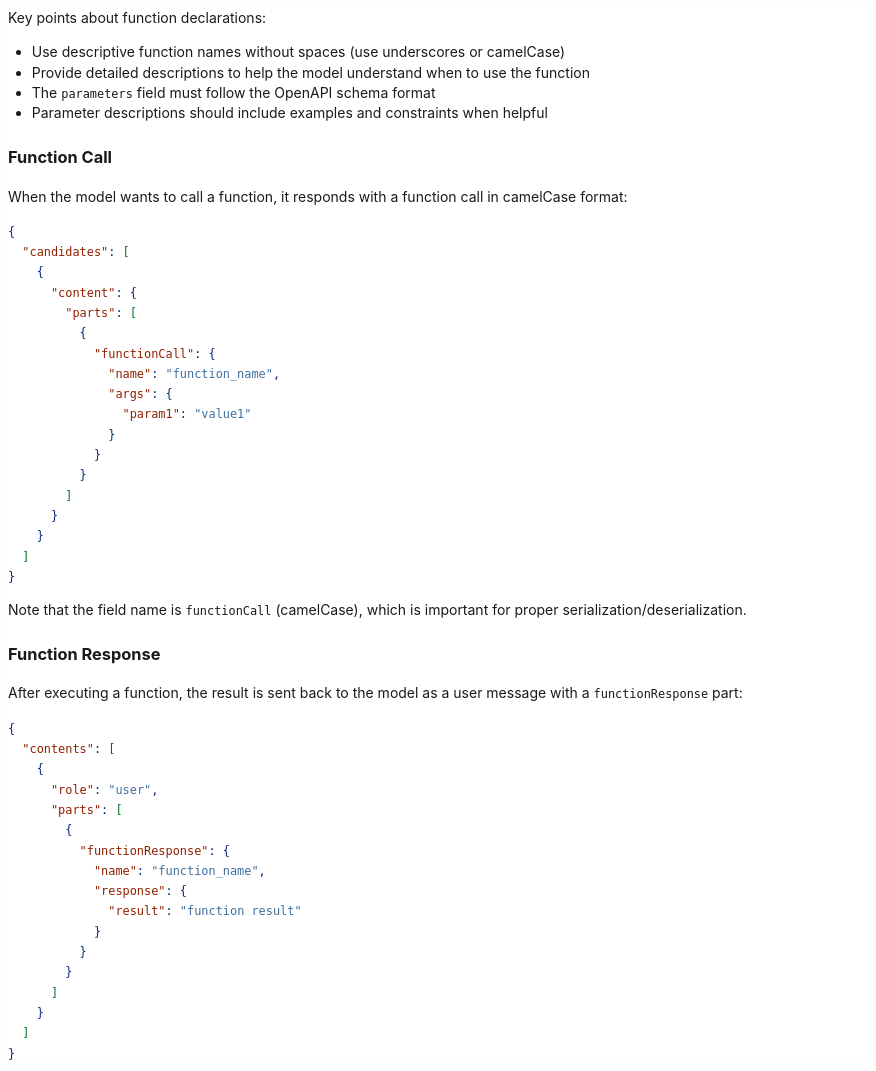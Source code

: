 ```json
```

Key points about function declarations:
- Use descriptive function names without spaces (use underscores or camelCase)
- Provide detailed descriptions to help the model understand when to use the function
- The `parameters` field must follow the OpenAPI schema format
- Parameter descriptions should include examples and constraints when helpful

### Function Call

When the model wants to call a function, it responds with a function call in camelCase format:

```json
{
  "candidates": [
    {
      "content": {
        "parts": [
          {
            "functionCall": {
              "name": "function_name",
              "args": {
                "param1": "value1"
              }
            }
          }
        ]
      }
    }
  ]
}
```

Note that the field name is `functionCall` (camelCase), which is important for proper serialization/deserialization.

### Function Response

After executing a function, the result is sent back to the model as a user message with a `functionResponse` part:

```json
{
  "contents": [
    {
      "role": "user",
      "parts": [
        {
          "functionResponse": {
            "name": "function_name",
            "response": {
              "result": "function result"
            }
          }
        }
      ]
    }
  ]
}
```
